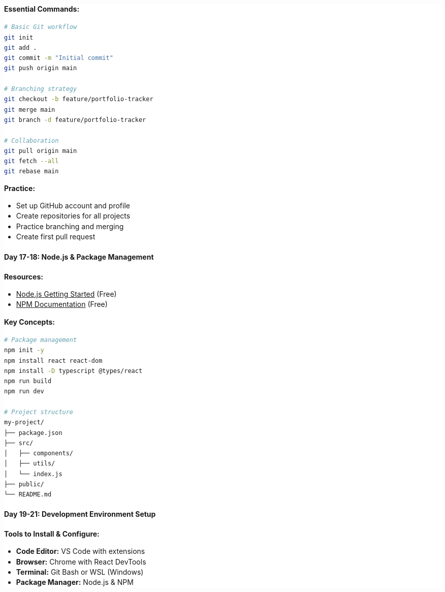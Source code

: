 **Essential Commands:**
```bash
# Basic Git workflow
git init
git add .
git commit -m "Initial commit"
git push origin main

# Branching strategy
git checkout -b feature/portfolio-tracker
git merge main
git branch -d feature/portfolio-tracker

# Collaboration
git pull origin main
git fetch --all
git rebase main
```

**Practice:**
- Set up GitHub account and profile
- Create repositories for all projects
- Practice branching and merging
- Create first pull request

#### Day 17-18: Node.js & Package Management
**Resources:**
- [Node.js Getting Started](https://nodejs.org/en/docs/guides/getting-started-guide/) (Free)
- [NPM Documentation](https://docs.npmjs.com/) (Free)

**Key Concepts:**
```bash
# Package management
npm init -y
npm install react react-dom
npm install -D typescript @types/react
npm run build
npm run dev

# Project structure
my-project/
├── package.json
├── src/
│   ├── components/
│   ├── utils/
│   └── index.js
├── public/
└── README.md
```

#### Day 19-21: Development Environment Setup
**Tools to Install & Configure:**
- **Code Editor:** VS Code with extensions
- **Browser:** Chrome with React DevTools
- **Terminal:** Git Bash or WSL (Windows)
- **Package Manager:** Node.js & NPM

